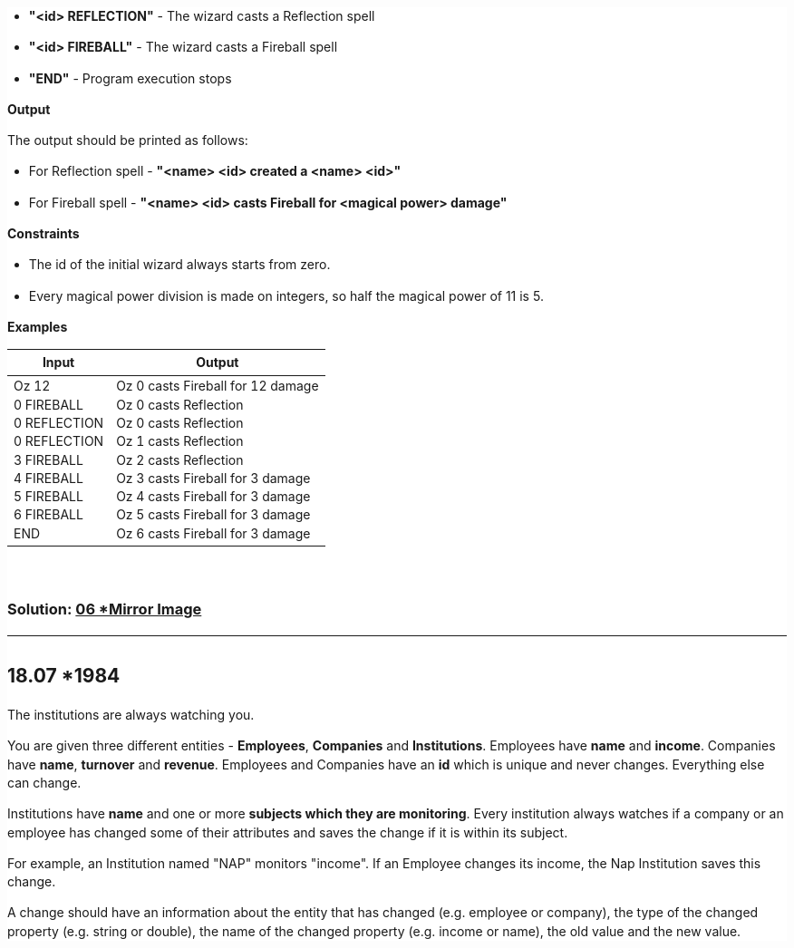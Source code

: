 -   **"\<id\> REFLECTION"** - The wizard casts a Reflection spell

-   **"\<id\> FIREBALL"** - The wizard casts a Fireball spell

-   **"END"** - Program execution stops

**Output**

The output should be printed as follows:

-   For Reflection spell - **"\<name\> \<id\> created a \<name\> \<id\>"**

-   For Fireball spell - **"\<name\> \<id\> casts Fireball for \<magical power\>
    damage"**

**Constraints**

-   The id of the initial wizard always starts from zero.

-   Every magical power division is made on integers, so half the magical power
    of 11 is 5.

**Examples**

| **Input**                                                                                                                                  | **Output**                                                                                                                                                                                                                                                                                                    |
|--------------------------------------------------------------------------------------------------------------------------------------------|---------------------------------------------------------------------------------------------------------------------------------------------------------------------------------------------------------------------------------------------------------------------------------------------------------------|
| Oz 12 <br/> 0 FIREBALL <br/> 0 REFLECTION <br/> 0 REFLECTION <br/> 3 FIREBALL <br/> 4 FIREBALL <br/> 5 FIREBALL <br/> 6 FIREBALL <br/> END | Oz 0 casts Fireball for 12 damage <br/> Oz 0 casts Reflection <br/> Oz 0 casts Reflection <br/> Oz 1 casts Reflection <br/> Oz 2 casts Reflection <br/> Oz 3 casts Fireball for 3 damage <br/> Oz 4 casts Fireball for 3 damage <br/> Oz 5 casts Fireball for 3 damage <br/> Oz 6 casts Fireball for 3 damage |

<br/>

### Solution: <a title="06 *Mirror Image" href="https://github.com/TsvetanNikolov123/JAVA---OOP-Advanced/tree/master/18%20EXERCISE%20OBJECT%20COMMUNICATION%20AND%20EVENTS/p06_mirror_image">06 \*Mirror Image</a>

---

18.07 \*1984
-------------

The institutions are always watching you.

You are given three different entities - **Employees**, **Companies** and
**Institutions**. Employees have **name** and **income**. Companies have
**name**, **turnover** and **revenue**. Employees and Companies have an **id**
which is unique and never changes. Everything else can change.

Institutions have **name** and one or more **subjects which they are
monitoring**. Every institution always watches if a company or an employee has
changed some of their attributes and saves the change if it is within its
subject.

For example, an Institution named "NAP" monitors "income". If an Employee
changes its income, the Nap Institution saves this change.

A change should have an information about the entity that has changed (e.g.
employee or company), the type of the changed property (e.g. string or double),
the name of the changed property (e.g. income or name), the old value and the
new value.

